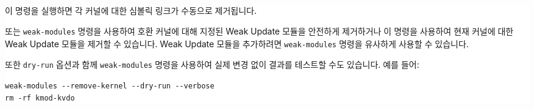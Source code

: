 이 명령을 실행하면 각 커널에 대한 심볼릭 링크가 수동으로 제거됩니다.

또는 `weak-modules` 명령을 사용하여 호환 커널에 대해 지정된 Weak Update 모듈을 안전하게 제거하거나 이 명령을 사용하여 현재 커널에 대한 Weak Update 모듈을 제거할 수 있습니다. Weak Update 모듈을 추가하려면 `weak-modules` 명령을 유사하게 사용할 수 있습니다.

또한 `dry-run` 옵션과 함께 `weak-modules` 명령을 사용하여 실제 변경 없이 결과를 테스트할 수도 있습니다. 예를 들어:

```
weak-modules --remove-kernel --dry-run --verbose
rm -rf kmod-kvdo
```